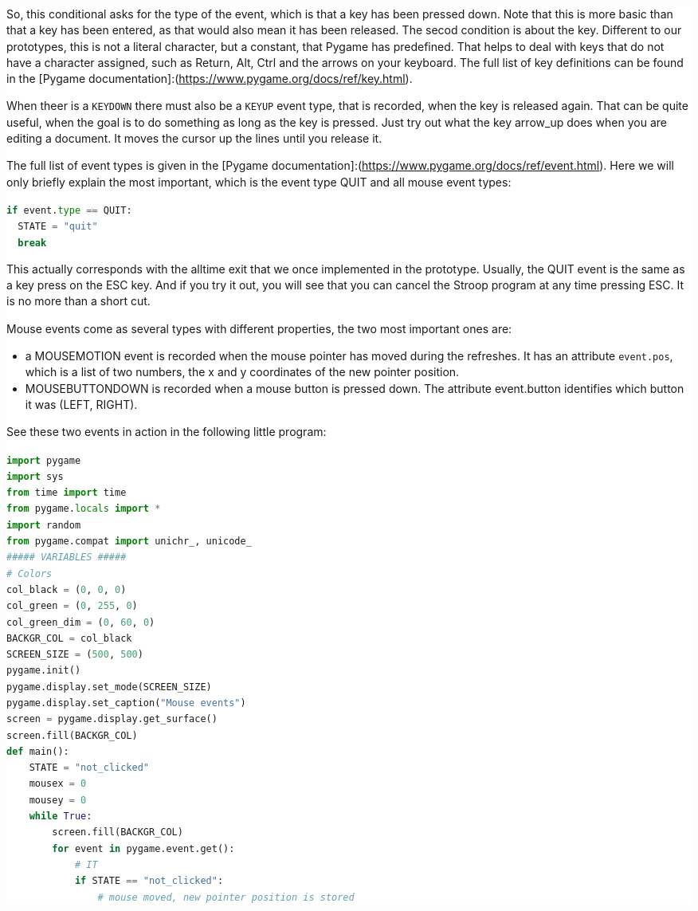 So, this conditional asks for the type of the event, which is that a key has been pressed down. Note that this is more basic than that a key has been entered, as that would also mean it has been released. The secod condition is about the key. Different to our prototypes, this is not a literal character, but a constant, that Pygame has predefined. That helps to deal with keys that  do not have a character assigned, such as Return, Alt, Ctrl and the arrows on your keyboard. The full list of key definitions can be found in the [Pygame documentation]:(https://www.pygame.org/docs/ref/key.html).


When theer is a `KEYDOWN` there must also be a `KEYUP` event type, that is recorded, when the key is released again. That can be quite useful, when the goal is to do something as long as the key is pressed. Just try out what the key arrow_up does when you are editing a document. It moves the cursor up the lines until you release it.

The full list of event types is given in the [Pygame documentation]:(https://www.pygame.org/docs/ref/event.html). Here we will only briefly explain the most important, which is the event type QUIT and all mouse event types:



```python
if event.type == QUIT:
  STATE = "quit"
  break
```
 
This actually corresponds with the alltime exit that we once implemented in the prototype. Usually, the QUIT event is the same as a key press on the ESC key. And if you try it out, you will see that you can cancel the Stroop program at any time pressing ESC. It is no more than a short cut.

Mouse events come as several types with different properties, the two most important ones are:

+ a MOUSEMOTION event is recorded when the mouse pointer has moved during the refreshes. It has an attribute `event.pos`, which is a list of two numbers, the x and y coordinates of the new pointer position.
+ MOUSEBUTTONDOWN is recorded when a mouse button is pressed down. The attribute event.button identifies which button it was (LEFT, RIGHT).

See these two events in action in the following little program:



```python
import pygame
import sys
from time import time
from pygame.locals import *
import random
from pygame.compat import unichr_, unicode_
##### VARIABLES #####
# Colors
col_black = (0, 0, 0)
col_green = (0, 255, 0)
col_green_dim = (0, 60, 0)
BACKGR_COL = col_black
SCREEN_SIZE = (500, 500)
pygame.init()
pygame.display.set_mode(SCREEN_SIZE)
pygame.display.set_caption("Mouse events")
screen = pygame.display.get_surface()
screen.fill(BACKGR_COL)
def main():
    STATE = "not_clicked"
    mousex = 0
    mousey = 0
    while True:
        screen.fill(BACKGR_COL)        
        for event in pygame.event.get():                        
            # IT
            if STATE == "not_clicked":
                # mouse moved, new pointer position is stored
```